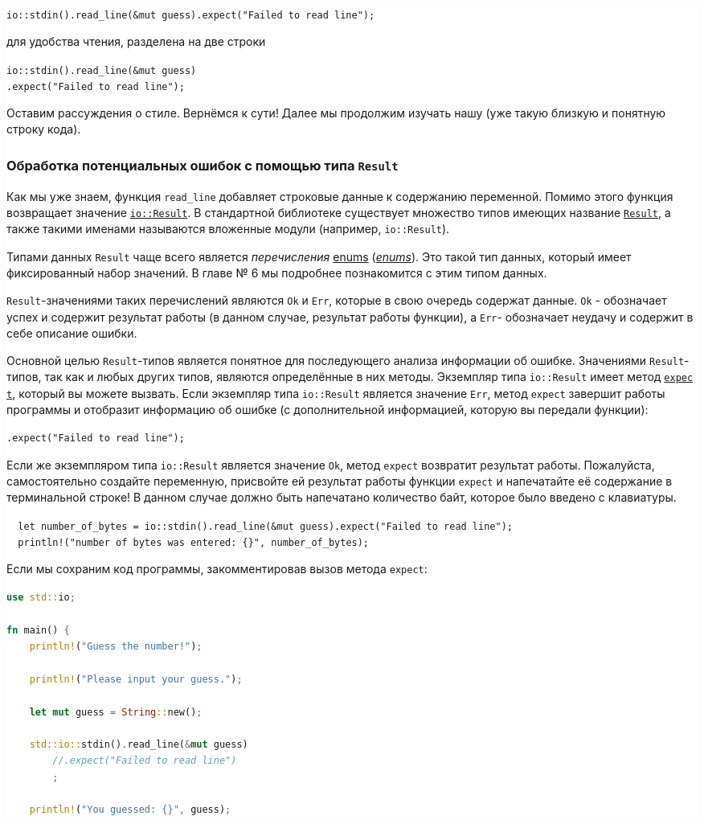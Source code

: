 ```rust,ignore
io::stdin().read_line(&mut guess).expect("Failed to read line");
```

для удобства чтения, разделена на две строки

```rust,ignore
io::stdin().read_line(&mut guess)
.expect("Failed to read line");
```

Оставим рассуждения о стиле. Вернёмся к сути! Далее мы продолжим изучать нашу
(уже такую близкую и понятную строку кода).

### Обработка потенциальных ошибок с помощью типа `Result`

Как мы уже знаем, функция `read_line` добавляет строковые данные к содержанию переменной.
Помимо этого функция возвращает значение [`io::Result`][ioresult].
В стандартной библиотеке существует множество типов имеющих название [`Result`][result],
а также такими именами называются вложенные модули (например, `io::Result`).

[ioresult]: https://doc.rust-lang.org/std/io/type.Result.html
[result]: https://doc.rust-lang.org/std/result/enum.Result.html

Типами данных `Result` чаще всего является *перечисления* [enums]
(*[enums]*). Это такой тип данных, который имеет фиксированный набор значений.
В главе № 6 мы подробнее познакомится с этим типом данных.

[enums]: ch06-00-enums.html

`Result`-значениями таких перечислений являются `Ok` и `Err`, которые в свою очередь
содержат данные. `Ok` - обозначает успех и содержит результат работы (в данном случае,
результат работы функции), а `Err`- обозначает неудачу и содержит в себе описание
ошибки.

Основной целью `Result`-типов является понятное для последующего анализа информации
об ошибке. Значениями `Result`-типов, так как и любых других типов, являются
определённые в них методы. Экземпляр типа `io::Result` имеет метод [`expect`][expect],
который вы можете вызвать. Если экземпляр типа `io::Result` является значение `Err`,
метод `expect` завершит работы программы и отобразит информацию об ошибке (с дополнительной
информацией, которую вы передали функции):

[expect]: https://doc.rust-lang.org/std/result/enum.Result.html#method.expect

```rust,ignore
.expect("Failed to read line");
```

Если же экземпляром типа `io::Result` является значение `Ok`, метод `expect`
возвратит результат работы. Пожалуйста, самостоятельно создайте переменную, присвойте
ей результат работы функции `expect` и напечатайте её содержание в терминальной
строке! В данном случае должно быть напечатано количество байт, которое было
введено с клавиатуры.

```rust,ignore
  let number_of_bytes = io::stdin().read_line(&mut guess).expect("Failed to read line");
  println!("number of bytes was entered: {}", number_of_bytes);
```
Если мы сохраним код программы, закомментировав вызов метода `expect`:

```rust
use std::io;

fn main() {
    println!("Guess the number!");

    println!("Please input your guess.");

    let mut guess = String::new();

    std::io::stdin().read_line(&mut guess)
        //.expect("Failed to read line")
        ;

    println!("You guessed: {}", guess);
```

[prelude]: https://doc.rust-lang.org/std/prelude/index.html
[string]: https://doc.rust-lang.org/std/string/struct.String.html
[iostdin]: https://doc.rust-lang.org/std/io/struct.Stdin.html
[read_line]: https://doc.rust-lang.org/std/io/struct.Stdin.html#method.read_line
[randcrate]: https://crates.io/crates/rand
[semver]: http://semver.org
[cratesio]: https://crates.io
[документации]: http://doc.crates.io
[дополнительных статьях]: http://doc.crates.io/crates-io.html
[match]: ch06-02-match.html
[parse]: https://doc.rust-lang.org/std/primitive.str.html#method.parse